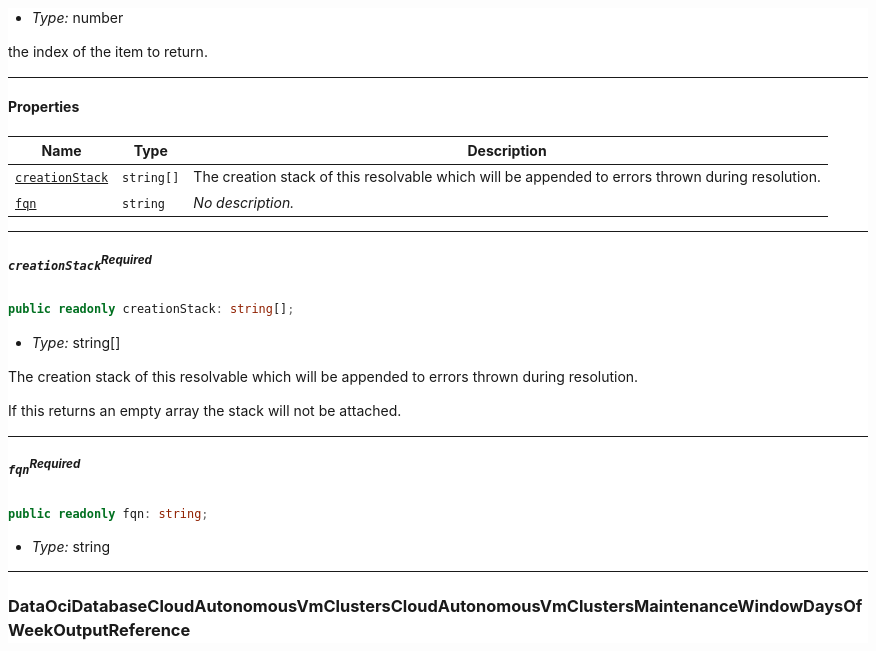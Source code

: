 - *Type:* number

the index of the item to return.

---


#### Properties <a name="Properties" id="Properties"></a>

| **Name** | **Type** | **Description** |
| --- | --- | --- |
| <code><a href="#rhizo-co-terraform-provider-oci.dataOciDatabaseCloudAutonomousVmClusters.DataOciDatabaseCloudAutonomousVmClustersCloudAutonomousVmClustersMaintenanceWindowDaysOfWeekList.property.creationStack">creationStack</a></code> | <code>string[]</code> | The creation stack of this resolvable which will be appended to errors thrown during resolution. |
| <code><a href="#rhizo-co-terraform-provider-oci.dataOciDatabaseCloudAutonomousVmClusters.DataOciDatabaseCloudAutonomousVmClustersCloudAutonomousVmClustersMaintenanceWindowDaysOfWeekList.property.fqn">fqn</a></code> | <code>string</code> | *No description.* |

---

##### `creationStack`<sup>Required</sup> <a name="creationStack" id="rhizo-co-terraform-provider-oci.dataOciDatabaseCloudAutonomousVmClusters.DataOciDatabaseCloudAutonomousVmClustersCloudAutonomousVmClustersMaintenanceWindowDaysOfWeekList.property.creationStack"></a>

```typescript
public readonly creationStack: string[];
```

- *Type:* string[]

The creation stack of this resolvable which will be appended to errors thrown during resolution.

If this returns an empty array the stack will not be attached.

---

##### `fqn`<sup>Required</sup> <a name="fqn" id="rhizo-co-terraform-provider-oci.dataOciDatabaseCloudAutonomousVmClusters.DataOciDatabaseCloudAutonomousVmClustersCloudAutonomousVmClustersMaintenanceWindowDaysOfWeekList.property.fqn"></a>

```typescript
public readonly fqn: string;
```

- *Type:* string

---


### DataOciDatabaseCloudAutonomousVmClustersCloudAutonomousVmClustersMaintenanceWindowDaysOfWeekOutputReference <a name="DataOciDatabaseCloudAutonomousVmClustersCloudAutonomousVmClustersMaintenanceWindowDaysOfWeekOutputReference" id="rhizo-co-terraform-provider-oci.dataOciDatabaseCloudAutonomousVmClusters.DataOciDatabaseCloudAutonomousVmClustersCloudAutonomousVmClustersMaintenanceWindowDaysOfWeekOutputReference"></a>
